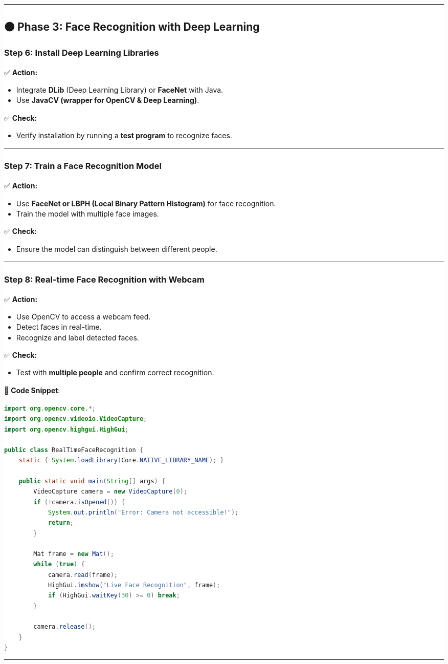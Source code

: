 
---

## **🟠 Phase 3: Face Recognition with Deep Learning**
### **Step 6: Install Deep Learning Libraries**
✅ **Action:**
- Integrate **DLib** (Deep Learning Library) or **FaceNet** with Java.
- Use **JavaCV (wrapper for OpenCV & Deep Learning)**.

✅ **Check:**
- Verify installation by running a **test program** to recognize faces.

---

### **Step 7: Train a Face Recognition Model**
✅ **Action:**
- Use **FaceNet or LBPH (Local Binary Pattern Histogram)** for face recognition.
- Train the model with multiple face images.

✅ **Check:**
- Ensure the model can distinguish between different people.

---

### **Step 8: Real-time Face Recognition with Webcam**
✅ **Action:**
- Use OpenCV to access a webcam feed.
- Detect faces in real-time.
- Recognize and label detected faces.

✅ **Check:**
- Test with **multiple people** and confirm correct recognition.

📌 **Code Snippet**:
```java
import org.opencv.core.*;
import org.opencv.videoio.VideoCapture;
import org.opencv.highgui.HighGui;

public class RealTimeFaceRecognition {
    static { System.loadLibrary(Core.NATIVE_LIBRARY_NAME); }

    public static void main(String[] args) {
        VideoCapture camera = new VideoCapture(0);
        if (!camera.isOpened()) {
            System.out.println("Error: Camera not accessible!");
            return;
        }

        Mat frame = new Mat();
        while (true) {
            camera.read(frame);
            HighGui.imshow("Live Face Recognition", frame);
            if (HighGui.waitKey(30) >= 0) break;
        }

        camera.release();
    }
}
```

---